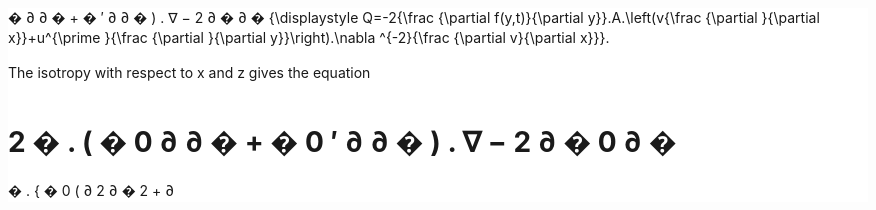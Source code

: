 �
∂
∂
�
+
�
′
∂
∂
�
)
.
∇
−
2
∂
�
∂
�
{\displaystyle Q=-2{\frac {\partial f(y,t)}{\partial y}}.A.\left(v{\frac {\partial }{\partial x}}+u^{\prime }{\frac {\partial }{\partial y}}\right).\nabla ^{-2}{\frac {\partial v}{\partial x}}}.

The isotropy with respect to x and z gives the equation

2
�
.
(
�
0
∂
∂
�
+
�
0
′
∂
∂
�
)
.
∇
−
2
∂
�
0
∂
�
=
�
.
{
�
0
(
∂
2
∂
�
2
+
∂